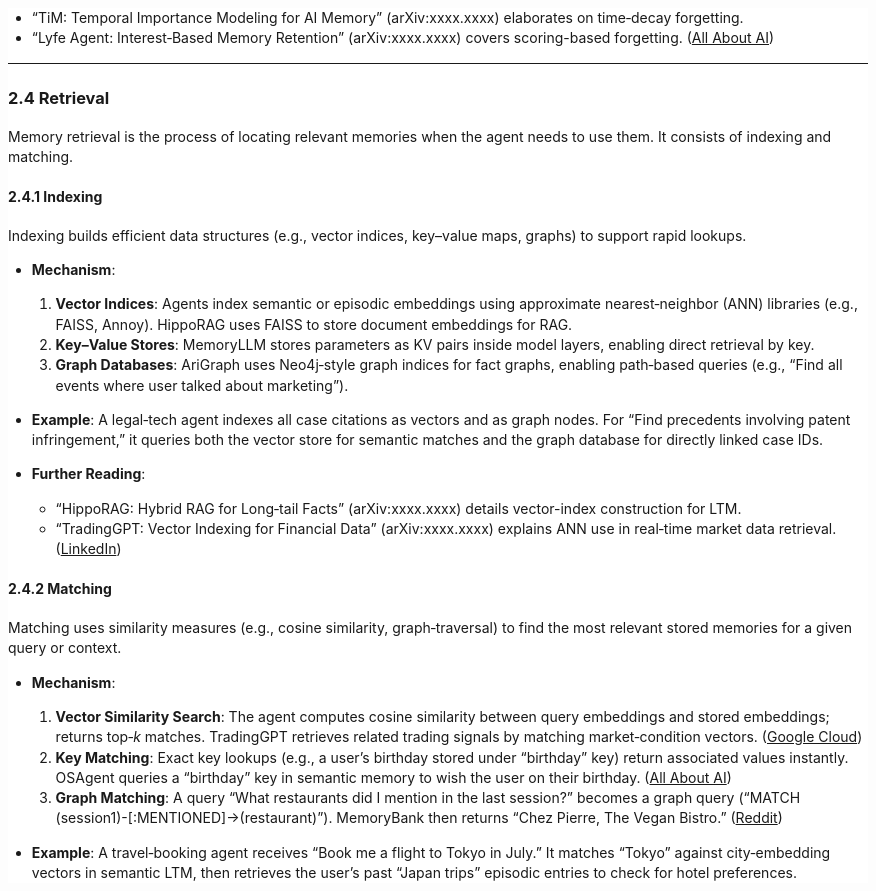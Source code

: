   * “TiM: Temporal Importance Modeling for AI Memory” (arXiv\:xxxx.xxxx) elaborates on time‐decay forgetting.&#x20;
  * “Lyfe Agent: Interest‐Based Memory Retention” (arXiv\:xxxx.xxxx) covers scoring-based forgetting. ([All About AI][2])

---

### 2.4 Retrieval

Memory retrieval is the process of locating relevant memories when the agent needs to use them. It consists of indexing and matching.

#### 2.4.1 Indexing

Indexing builds efficient data structures (e.g., vector indices, key–value maps, graphs) to support rapid lookups.

* **Mechanism**:

  1. **Vector Indices**: Agents index semantic or episodic embeddings using approximate nearest‐neighbor (ANN) libraries (e.g., FAISS, Annoy). HippoRAG uses FAISS to store document embeddings for RAG.&#x20;
  2. **Key–Value Stores**: MemoryLLM stores parameters as KV pairs inside model layers, enabling direct retrieval by key.&#x20;
  3. **Graph Databases**: AriGraph uses Neo4j‐style graph indices for fact graphs, enabling path‐based queries (e.g., “Find all events where user talked about marketing”).&#x20;

* **Example**: A legal‐tech agent indexes all case citations as vectors and as graph nodes. For “Find precedents involving patent infringement,” it queries both the vector store for semantic matches and the graph database for directly linked case IDs.&#x20;

* **Further Reading**:

  * “HippoRAG: Hybrid RAG for Long‐tail Facts” (arXiv\:xxxx.xxxx) details vector-index construction for LTM.&#x20;
  * “TradingGPT: Vector Indexing for Financial Data” (arXiv\:xxxx.xxxx) explains ANN use in real‐time market data retrieval. ([LinkedIn][1])

#### 2.4.2 Matching

Matching uses similarity measures (e.g., cosine similarity, graph‐traversal) to find the most relevant stored memories for a given query or context.

* **Mechanism**:

  1. **Vector Similarity Search**: The agent computes cosine similarity between query embeddings and stored embeddings; returns top‐$k$ matches. TradingGPT retrieves related trading signals by matching market‐condition vectors. ([Google Cloud][9])
  2. **Key Matching**: Exact key lookups (e.g., a user’s birthday stored under “birthday” key) return associated values instantly. OSAgent queries a “birthday” key in semantic memory to wish the user on their birthday. ([All About AI][2])
  3. **Graph Matching**: A query “What restaurants did I mention in the last session?” becomes a graph query (“MATCH (session1)-\[:MENTIONED]->(restaurant)”). MemoryBank then returns “Chez Pierre, The Vegan Bistro.” ([Reddit][7])

* **Example**: A travel‐booking agent receives “Book me a flight to Tokyo in July.” It matches “Tokyo” against city‐embedding vectors in semantic LTM, then retrieves the user’s past “Japan trips” episodic entries to check for hotel preferences.&#x20;


[1]: https://www.linkedin.com/pulse/building-human-like-memory-your-ai-agents-stanley-russel-50lwc?utm_source=chatgpt.com "Building Human-like Memory for Your AI Agents - LinkedIn"
[2]: https://www.allaboutai.com/ai-agents/multi-modal-vs-single-modal-ai-agents/?utm_source=chatgpt.com "Multimodal AI Agents vs Single Modal AI Agents - AllAboutAI.com"
[3]: https://medium.com/%40nimritakoul01/multimodal-autonomous-ai-agents-8b170692dfaf?utm_source=chatgpt.com "Multimodal Autonomous AI Agents - by Dr. Nimrita Koul - Medium"
[4]: https://www.neilsahota.com/multimodal-ai-agents-operational-backbone-of-agent-based-systems/?utm_source=chatgpt.com "Multimodal AI Agents: Operational Backbone of Agent-Based Systems"
[5]: https://learn.microsoft.com/en-us/azure/cosmos-db/ai-agents?utm_source=chatgpt.com "AI agents and solutions - Azure Cosmos DB | Microsoft Learn"
[6]: https://en.wikipedia.org/wiki/Large_language_model?utm_source=chatgpt.com "Large language model"
[7]: https://www.reddit.com/r/AI_Agents/comments/1j7trqh/memory_management_for_agents/?utm_source=chatgpt.com "Memory Management for Agents : r/AI_Agents - Reddit"
[8]: https://medium.com/%40sijiaz980210/what-makes-up-an-ai-agent-a27b1acfa7d1?utm_source=chatgpt.com "What makes up an AI agent?. Cognitive architecture and ... - Medium"
[9]: https://cloud.google.com/discover/what-are-ai-agents?utm_source=chatgpt.com "What are AI agents? Definition, examples, and types | Google Cloud"